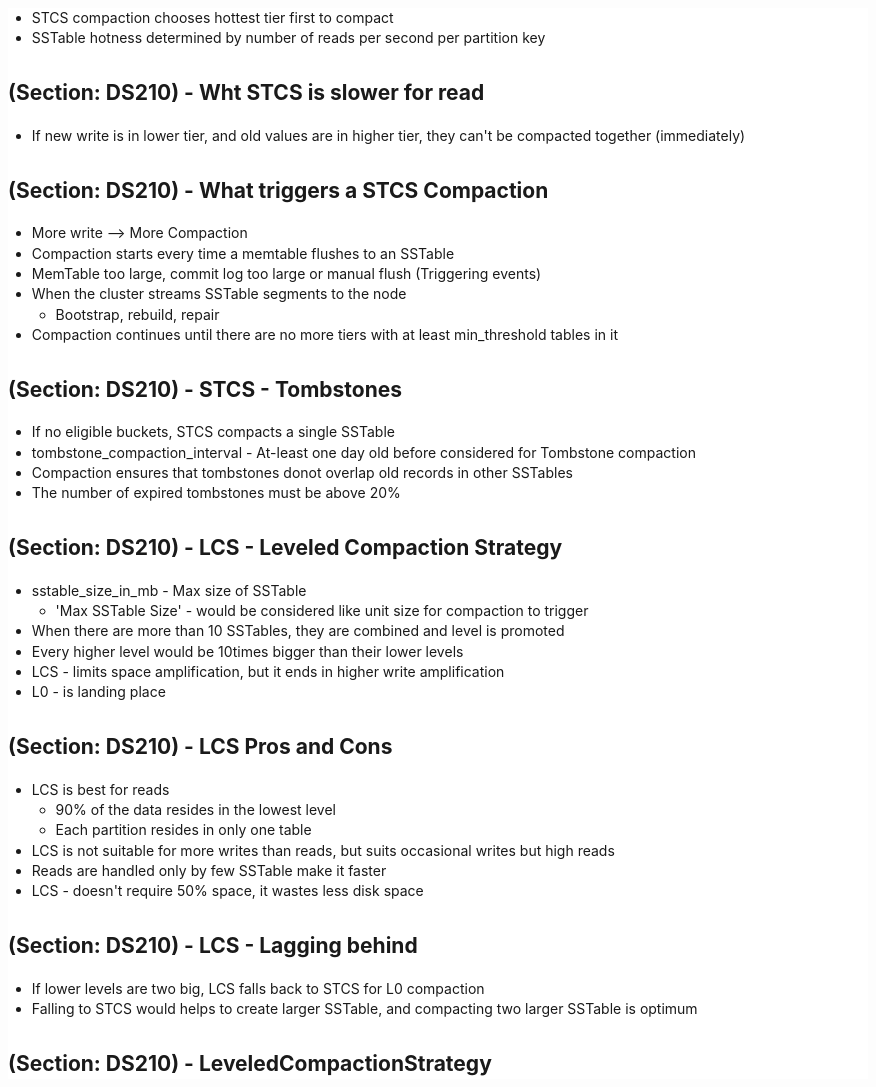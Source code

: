 * STCS compaction chooses hottest tier first to compact
* SSTable hotness determined by number of reads per second per partition key
## (Section: DS210) -  Wht STCS is slower for read

* If new write is in lower tier, and old values are in higher tier, they can't be compacted together (immediately)

## (Section: DS210) -  What triggers a STCS Compaction

* More write --> More Compaction
* Compaction starts every time a memtable flushes to an SSTable
* MemTable too large, commit log too large or manual flush (Triggering events)
* When the cluster streams SSTable segments to the node
  * Bootstrap, rebuild, repair
* Compaction continues until there are no more tiers with at least min_threshold tables in it  

## (Section: DS210) -  STCS - Tombstones

* If no eligible buckets, STCS compacts a single SSTable
* tombstone_compaction_interval - At-least one day old before considered for Tombstone compaction
* Compaction ensures that tombstones donot overlap old records in other SSTables
* The number of expired tombstones must be above 20%

## (Section: DS210) -  LCS - Leveled Compaction Strategy

* sstable_size_in_mb - Max size of SSTable
  * 'Max SSTable Size' - would be considered like unit size for compaction to trigger
* When there are more than 10 SSTables, they are combined and level is promoted
* Every higher level would be 10times bigger than their lower levels
* LCS - limits space amplification, but it ends in higher write amplification
* L0 - is landing place

## (Section: DS210) -  LCS Pros and Cons

* LCS is best for reads
  * 90% of the data resides in the lowest level
  * Each partition resides in only one table
* LCS is not suitable for more writes than reads, but suits occasional writes but high reads
* Reads are handled only by few SSTable make it faster
* LCS - doesn't require 50% space, it wastes less disk space  

## (Section: DS210) -  LCS - Lagging behind

* If lower levels are two big, LCS falls back to STCS for L0 compaction
* Falling to STCS would helps to create larger SSTable, and compacting two larger SSTable is optimum


## (Section: DS210) -  LeveledCompactionStrategy
